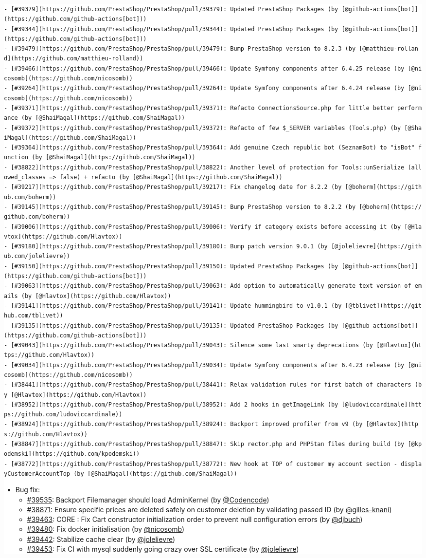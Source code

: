     - [#39379](https://github.com/PrestaShop/PrestaShop/pull/39379): Updated PrestaShop Packages (by [@github-actions[bot]](https://github.com/github-actions[bot]))
    - [#39344](https://github.com/PrestaShop/PrestaShop/pull/39344): Updated PrestaShop Packages (by [@github-actions[bot]](https://github.com/github-actions[bot]))
    - [#39479](https://github.com/PrestaShop/PrestaShop/pull/39479): Bump PrestaShop version to 8.2.3 (by [@matthieu-rolland](https://github.com/matthieu-rolland))
    - [#39466](https://github.com/PrestaShop/PrestaShop/pull/39466): Update Symfony components after 6.4.25 release (by [@nicosomb](https://github.com/nicosomb))
    - [#39264](https://github.com/PrestaShop/PrestaShop/pull/39264): Update Symfony components after 6.4.24 release (by [@nicosomb](https://github.com/nicosomb))
    - [#39371](https://github.com/PrestaShop/PrestaShop/pull/39371): Refacto ConnectionsSource.php for little better performance (by [@ShaiMagal](https://github.com/ShaiMagal))
    - [#39372](https://github.com/PrestaShop/PrestaShop/pull/39372): Refacto of few $_SERVER variables (Tools.php) (by [@ShaiMagal](https://github.com/ShaiMagal))
    - [#39364](https://github.com/PrestaShop/PrestaShop/pull/39364): Add genuine Czech republic bot (SeznamBot) to "isBot" function (by [@ShaiMagal](https://github.com/ShaiMagal))
    - [#38822](https://github.com/PrestaShop/PrestaShop/pull/38822): Another level of protection for Tools::unSerialize (allowed_classes => false) + refacto (by [@ShaiMagal](https://github.com/ShaiMagal))
    - [#39217](https://github.com/PrestaShop/PrestaShop/pull/39217): Fix changelog date for 8.2.2 (by [@boherm](https://github.com/boherm))
    - [#39145](https://github.com/PrestaShop/PrestaShop/pull/39145): Bump PrestaShop version to 8.2.2 (by [@boherm](https://github.com/boherm))
    - [#39006](https://github.com/PrestaShop/PrestaShop/pull/39006): Verify if category exists before accessing it (by [@Hlavtox](https://github.com/Hlavtox))
    - [#39180](https://github.com/PrestaShop/PrestaShop/pull/39180): Bump patch version 9.0.1 (by [@jolelievre](https://github.com/jolelievre))
    - [#39150](https://github.com/PrestaShop/PrestaShop/pull/39150): Updated PrestaShop Packages (by [@github-actions[bot]](https://github.com/github-actions[bot]))
    - [#39063](https://github.com/PrestaShop/PrestaShop/pull/39063): Add option to automatically generate text version of emails (by [@Hlavtox](https://github.com/Hlavtox))
    - [#39141](https://github.com/PrestaShop/PrestaShop/pull/39141): Update hummingbird to v1.0.1 (by [@tblivet](https://github.com/tblivet))
    - [#39135](https://github.com/PrestaShop/PrestaShop/pull/39135): Updated PrestaShop Packages (by [@github-actions[bot]](https://github.com/github-actions[bot]))
    - [#39043](https://github.com/PrestaShop/PrestaShop/pull/39043): Silence some last smarty deprecations (by [@Hlavtox](https://github.com/Hlavtox))
    - [#39034](https://github.com/PrestaShop/PrestaShop/pull/39034): Update Symfony components after 6.4.23 release (by [@nicosomb](https://github.com/nicosomb))
    - [#38441](https://github.com/PrestaShop/PrestaShop/pull/38441): Relax validation rules for first batch of characters (by [@Hlavtox](https://github.com/Hlavtox))
    - [#38952](https://github.com/PrestaShop/PrestaShop/pull/38952): Add 2 hooks in getImageLink (by [@ludoviccardinale](https://github.com/ludoviccardinale))
    - [#38924](https://github.com/PrestaShop/PrestaShop/pull/38924): Backport improved profiler from v9 (by [@Hlavtox](https://github.com/Hlavtox))
    - [#38847](https://github.com/PrestaShop/PrestaShop/pull/38847): Skip rector.php and PHPStan files during build (by [@kpodemski](https://github.com/kpodemski))
    - [#38772](https://github.com/PrestaShop/PrestaShop/pull/38772): New hook at TOP of customer my account section - displayCustomerAccountTop (by [@ShaiMagal](https://github.com/ShaiMagal))
  - Bug fix:
    - [#39535](https://github.com/PrestaShop/PrestaShop/pull/39535): Backport Filemanager should load AdminKernel (by [@Codencode](https://github.com/Codencode))
    - [#38871](https://github.com/PrestaShop/PrestaShop/pull/38871): Ensure specific prices are deleted safely on customer deletion by validating passed ID (by [@gilles-knani](https://github.com/gilles-knani))
    - [#39463](https://github.com/PrestaShop/PrestaShop/pull/39463): CORE : Fix Cart constructor initialization order to prevent null configuration errors (by [@djbuch](https://github.com/djbuch))
    - [#39480](https://github.com/PrestaShop/PrestaShop/pull/39480): Fix docker initialisation (by [@nicosomb](https://github.com/nicosomb))
    - [#39442](https://github.com/PrestaShop/PrestaShop/pull/39442): Stabilize cache clear (by [@jolelievre](https://github.com/jolelievre))
    - [#39453](https://github.com/PrestaShop/PrestaShop/pull/39453): Fix CI with mysql suddenly going crazy over SSL certificate (by [@jolelievre](https://github.com/jolelievre))